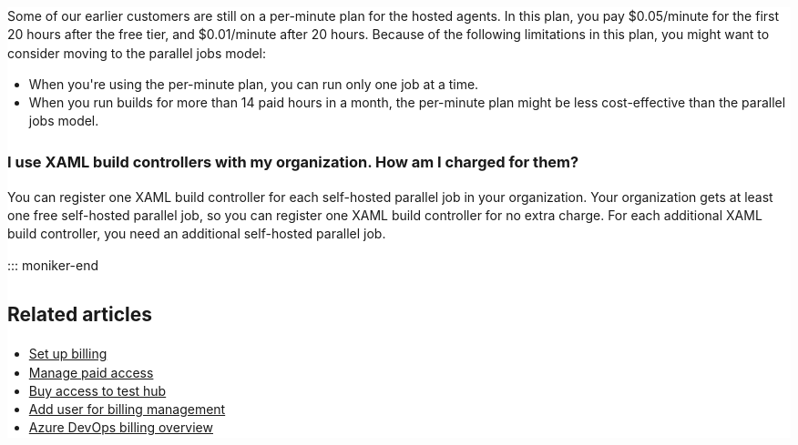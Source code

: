 Some of our earlier customers are still on a per-minute plan for the hosted agents. In this plan, you pay $0.05/minute for the first 20 hours after the free tier, and $0.01/minute after 20 hours. Because of the following limitations in this plan, you might want to consider moving to the parallel jobs model:

- When you're using the per-minute plan, you can run only one job at a time.
- When you run builds for more than 14 paid hours in a month, the per-minute plan might be less cost-effective than the parallel jobs model.

### I use XAML build controllers with my organization. How am I charged for them?

You can register one XAML build controller for each self-hosted parallel job in your organization.
Your organization gets at least one free self-hosted parallel job, so you can register one XAML build controller for no extra charge.
For each additional XAML build controller, you need an additional self-hosted parallel job.

::: moniker-end

## Related articles
- [Set up billing](../../organizations/billing/set-up-billing-for-your-organization-vs.md#set-up-billing)
- [Manage paid access](../../organizations/billing/buy-basic-access-add-users.md)
- [Buy access to test hub](../../organizations/billing/buy-access-tfs-test-hub.md)
- [Add user for billing management](../../organizations/billing/set-up-billing-for-your-organization-vs.md#give-a-user-access-to-manage-billing)
- [Azure DevOps billing overview](../../organizations/billing/overview.md)
